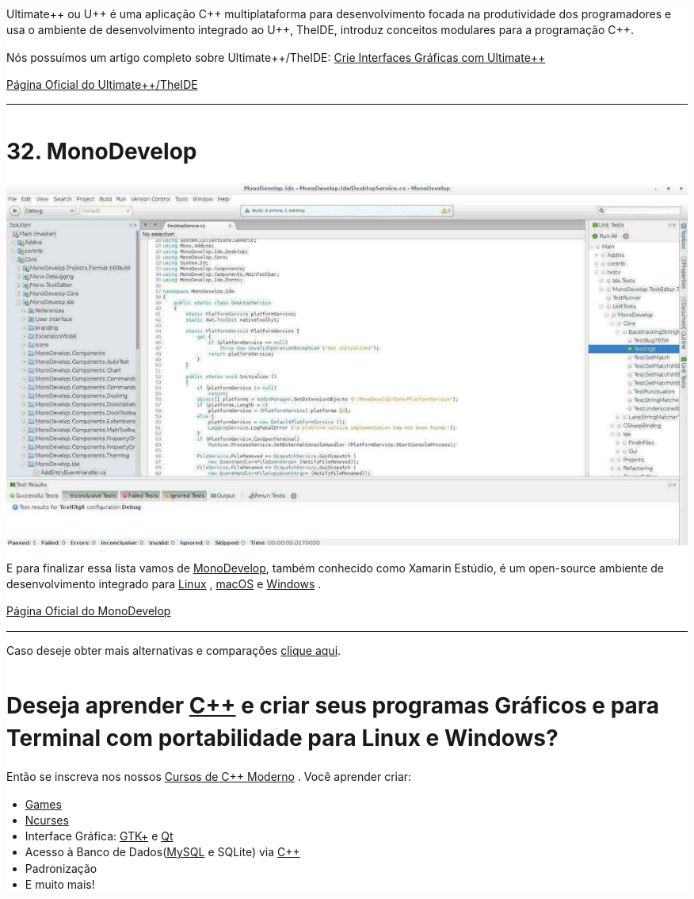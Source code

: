 Ultimate++ ou U++ é uma aplicação C++ multiplataforma para desenvolvimento focada na produtividade dos programadores e usa o ambiente de desenvolvimento integrado ao U++, TheIDE, introduz conceitos modulares para a programação C++.

Nós possuímos um artigo completo sobre Ultimate++/TheIDE: [Crie Interfaces Gráficas com Ultimate++](https://terminalroot.com.br/2021/08/crie-interfaces-graficas-com-ultimatepp.html)

[Página Oficial do Ultimate++/TheIDE](https://www.ultimatepp.org/)

---

# 32. MonoDevelop
![MonoDevelop](/assets/img/cpp/editors/monodevelop.jpg) 

E para finalizar essa lista vamos de [MonoDevelop](), também conhecido como Xamarin Estúdio, é um open-source ambiente de desenvolvimento integrado para [Linux](https://terminalroot.com.br/tags#linux) , [macOS](https://terminalroot.com.br/tags#macos) e [Windows](https://terminalroot.com.br/tags#windows) .

[Página Oficial do MonoDevelop](https://www.monodevelop.com/)

---

Caso deseje obter mais alternativas e comparações [clique aqui](https://en.wikipedia.org/wiki/Comparison_of_integrated_development_environments).

# Deseja aprender [C++](https://terminalroot.com.br/cpp/) e criar seus programas Gráficos e para Terminal com portabilidade para Linux e Windows?
Então se inscreva nos nossos [Cursos de C++ Moderno](https://terminalroot.com.br/cpp/) . Você aprender criar:
- [Games](https://terminalroot.com.br/tags#games)
- [Ncurses](https://terminalroot.com.br/2021/02/crie-programas-graficos-no-terminal-com-cpp-e-ncurses.html)
- Interface Gráfica: [GTK+](https://terminalroot.com.br/2020/08/anjuta-o-melhor-ide-para-c-com-gtkmm.html) e [Qt](https://terminalroot.com.br/2021/02/gerencie-suas-contas-financeiras-pessoais-com-terminal-finances.html)
- Acesso à Banco de Dados([MySQL](https://terminalroot.com.br/mysql/) e SQLite) via [C++](https://terminalroot.com.br/cpp/)
- Padronização
- E muito mais!